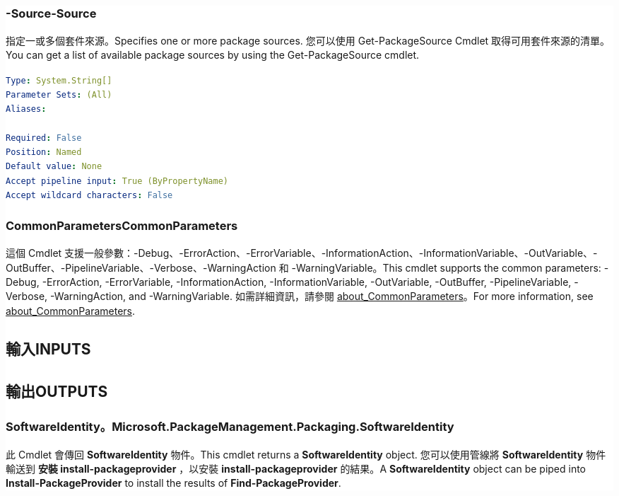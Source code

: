 ### <span data-ttu-id="eef3a-150">-Source</span><span class="sxs-lookup"><span data-stu-id="eef3a-150">-Source</span></span>

<span data-ttu-id="eef3a-151">指定一或多個套件來源。</span><span class="sxs-lookup"><span data-stu-id="eef3a-151">Specifies one or more package sources.</span></span>
<span data-ttu-id="eef3a-152">您可以使用 Get-PackageSource Cmdlet 取得可用套件來源的清單。</span><span class="sxs-lookup"><span data-stu-id="eef3a-152">You can get a list of available package sources by using the Get-PackageSource cmdlet.</span></span>

```yaml
Type: System.String[]
Parameter Sets: (All)
Aliases:

Required: False
Position: Named
Default value: None
Accept pipeline input: True (ByPropertyName)
Accept wildcard characters: False
```

### <span data-ttu-id="eef3a-153">CommonParameters</span><span class="sxs-lookup"><span data-stu-id="eef3a-153">CommonParameters</span></span>

<span data-ttu-id="eef3a-154">這個 Cmdlet 支援一般參數：-Debug、-ErrorAction、-ErrorVariable、-InformationAction、-InformationVariable、-OutVariable、-OutBuffer、-PipelineVariable、-Verbose、-WarningAction 和 -WarningVariable。</span><span class="sxs-lookup"><span data-stu-id="eef3a-154">This cmdlet supports the common parameters: -Debug, -ErrorAction, -ErrorVariable, -InformationAction, -InformationVariable, -OutVariable, -OutBuffer, -PipelineVariable, -Verbose, -WarningAction, and -WarningVariable.</span></span> <span data-ttu-id="eef3a-155">如需詳細資訊，請參閱 [about_CommonParameters](https://go.microsoft.com/fwlink/?LinkID=113216)。</span><span class="sxs-lookup"><span data-stu-id="eef3a-155">For more information, see [about_CommonParameters](https://go.microsoft.com/fwlink/?LinkID=113216).</span></span>

## <span data-ttu-id="eef3a-156">輸入</span><span class="sxs-lookup"><span data-stu-id="eef3a-156">INPUTS</span></span>

## <span data-ttu-id="eef3a-157">輸出</span><span class="sxs-lookup"><span data-stu-id="eef3a-157">OUTPUTS</span></span>

### <span data-ttu-id="eef3a-158">SoftwareIdentity。</span><span class="sxs-lookup"><span data-stu-id="eef3a-158">Microsoft.PackageManagement.Packaging.SoftwareIdentity</span></span>

<span data-ttu-id="eef3a-159">此 Cmdlet 會傳回 **SoftwareIdentity** 物件。</span><span class="sxs-lookup"><span data-stu-id="eef3a-159">This cmdlet returns a **SoftwareIdentity** object.</span></span>
<span data-ttu-id="eef3a-160">您可以使用管線將 **SoftwareIdentity** 物件輸送到 **安裝 install-packageprovider** ，以安裝 **install-packageprovider** 的結果。</span><span class="sxs-lookup"><span data-stu-id="eef3a-160">A **SoftwareIdentity** object can be piped into **Install-PackageProvider** to install the results of **Find-PackageProvider**.</span></span>
